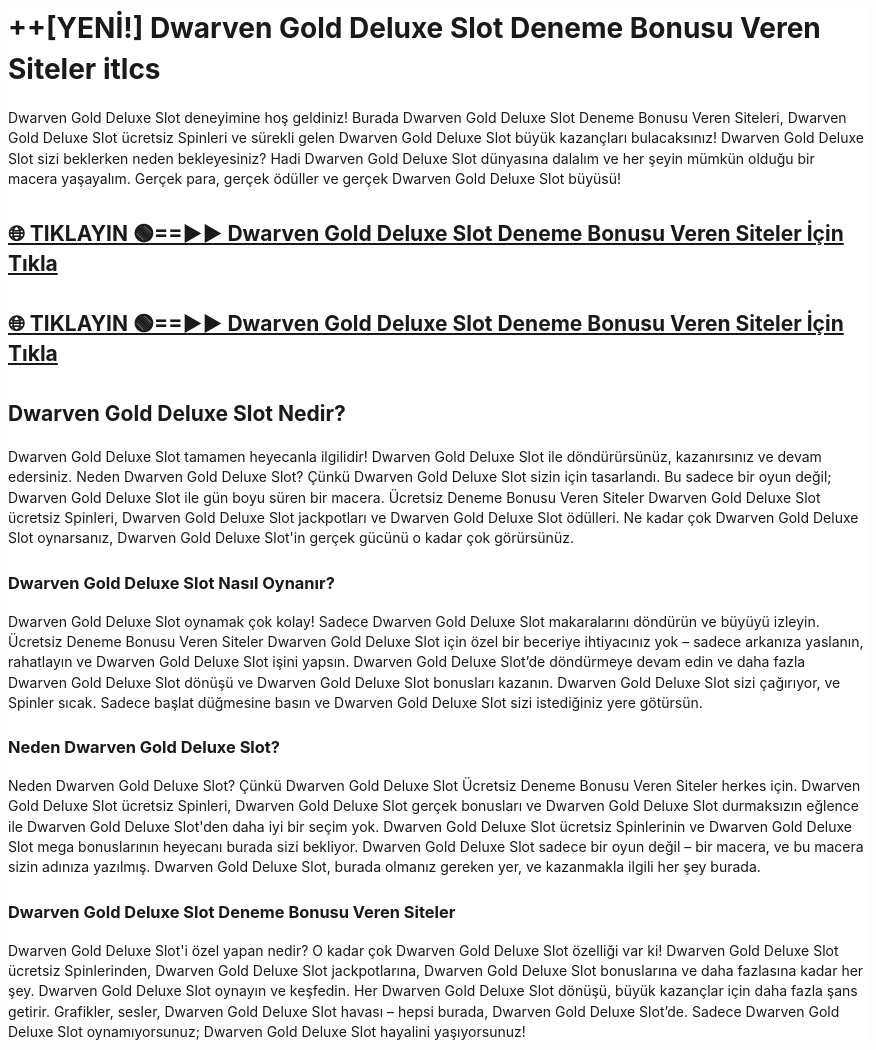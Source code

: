 # ++[YENİ!] Dwarven Gold Deluxe Slot Deneme Bonusu Veren Siteler itlcs 

Dwarven Gold Deluxe Slot deneyimine hoş geldiniz! Burada Dwarven Gold Deluxe Slot Deneme Bonusu Veren Siteleri, Dwarven Gold Deluxe Slot ücretsiz Spinleri ve sürekli gelen Dwarven Gold Deluxe Slot büyük kazançları bulacaksınız! Dwarven Gold Deluxe Slot sizi beklerken neden bekleyesiniz? Hadi Dwarven Gold Deluxe Slot dünyasına dalalım ve her şeyin mümkün olduğu bir macera yaşayalım. Gerçek para, gerçek ödüller ve gerçek Dwarven Gold Deluxe Slot büyüsü!

## [🌐 TIKLAYIN 🟢==►► Dwarven Gold Deluxe Slot Deneme Bonusu Veren Siteler İçin Tıkla](https://xwager.xyz/) 

## [🌐 TIKLAYIN 🟢==►► Dwarven Gold Deluxe Slot Deneme Bonusu Veren Siteler İçin Tıkla](https://xwager.xyz/) 

## Dwarven Gold Deluxe Slot Nedir?

Dwarven Gold Deluxe Slot tamamen heyecanla ilgilidir! Dwarven Gold Deluxe Slot ile döndürürsünüz, kazanırsınız ve devam edersiniz. Neden Dwarven Gold Deluxe Slot? Çünkü Dwarven Gold Deluxe Slot sizin için tasarlandı. Bu sadece bir oyun değil; Dwarven Gold Deluxe Slot ile gün boyu süren bir macera. Ücretsiz Deneme Bonusu Veren Siteler Dwarven Gold Deluxe Slot ücretsiz Spinleri, Dwarven Gold Deluxe Slot jackpotları ve Dwarven Gold Deluxe Slot ödülleri. Ne kadar çok Dwarven Gold Deluxe Slot oynarsanız, Dwarven Gold Deluxe Slot'in gerçek gücünü o kadar çok görürsünüz.

### Dwarven Gold Deluxe Slot Nasıl Oynanır?

Dwarven Gold Deluxe Slot oynamak çok kolay! Sadece Dwarven Gold Deluxe Slot makaralarını döndürün ve büyüyü izleyin. Ücretsiz Deneme Bonusu Veren Siteler Dwarven Gold Deluxe Slot için özel bir beceriye ihtiyacınız yok – sadece arkanıza yaslanın, rahatlayın ve Dwarven Gold Deluxe Slot işini yapsın. Dwarven Gold Deluxe Slot’de döndürmeye devam edin ve daha fazla Dwarven Gold Deluxe Slot dönüşü ve Dwarven Gold Deluxe Slot bonusları kazanın. Dwarven Gold Deluxe Slot sizi çağırıyor, ve Spinler sıcak. Sadece başlat düğmesine basın ve Dwarven Gold Deluxe Slot sizi istediğiniz yere götürsün.

### Neden Dwarven Gold Deluxe Slot?

Neden Dwarven Gold Deluxe Slot? Çünkü Dwarven Gold Deluxe Slot Ücretsiz Deneme Bonusu Veren Siteler herkes için. Dwarven Gold Deluxe Slot ücretsiz Spinleri, Dwarven Gold Deluxe Slot gerçek bonusları ve Dwarven Gold Deluxe Slot durmaksızın eğlence ile Dwarven Gold Deluxe Slot'den daha iyi bir seçim yok. Dwarven Gold Deluxe Slot ücretsiz Spinlerinin ve Dwarven Gold Deluxe Slot mega bonuslarının heyecanı burada sizi bekliyor. Dwarven Gold Deluxe Slot sadece bir oyun değil – bir macera, ve bu macera sizin adınıza yazılmış. Dwarven Gold Deluxe Slot, burada olmanız gereken yer, ve kazanmakla ilgili her şey burada.

### Dwarven Gold Deluxe Slot Deneme Bonusu Veren Siteler

Dwarven Gold Deluxe Slot'i özel yapan nedir? O kadar çok Dwarven Gold Deluxe Slot özelliği var ki! Dwarven Gold Deluxe Slot ücretsiz Spinlerinden, Dwarven Gold Deluxe Slot jackpotlarına, Dwarven Gold Deluxe Slot bonuslarına ve daha fazlasına kadar her şey. Dwarven Gold Deluxe Slot oynayın ve keşfedin. Her Dwarven Gold Deluxe Slot dönüşü, büyük kazançlar için daha fazla şans getirir. Grafikler, sesler, Dwarven Gold Deluxe Slot havası – hepsi burada, Dwarven Gold Deluxe Slot’de. Sadece Dwarven Gold Deluxe Slot oynamıyorsunuz; Dwarven Gold Deluxe Slot hayalini yaşıyorsunuz!
